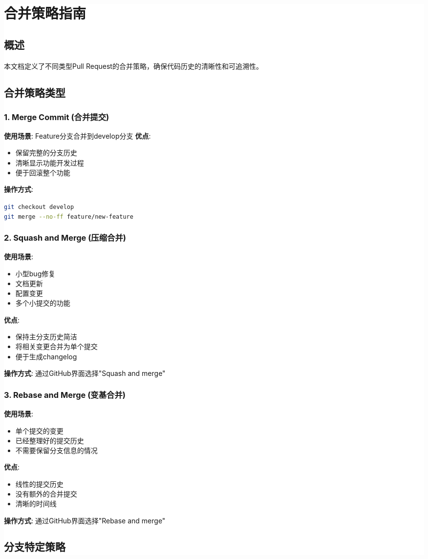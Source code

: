 # 合并策略指南

## 概述
本文档定义了不同类型Pull Request的合并策略，确保代码历史的清晰性和可追溯性。

## 合并策略类型

### 1. Merge Commit (合并提交)
**使用场景**: Feature分支合并到develop分支
**优点**: 
- 保留完整的分支历史
- 清晰显示功能开发过程
- 便于回滚整个功能

**操作方式**:
```bash
git checkout develop
git merge --no-ff feature/new-feature
```

### 2. Squash and Merge (压缩合并)
**使用场景**: 
- 小型bug修复
- 文档更新
- 配置变更
- 多个小提交的功能

**优点**:
- 保持主分支历史简洁
- 将相关变更合并为单个提交
- 便于生成changelog

**操作方式**:
通过GitHub界面选择"Squash and merge"

### 3. Rebase and Merge (变基合并)
**使用场景**: 
- 单个提交的变更
- 已经整理好的提交历史
- 不需要保留分支信息的情况

**优点**:
- 线性的提交历史
- 没有额外的合并提交
- 清晰的时间线

**操作方式**:
通过GitHub界面选择"Rebase and merge"

## 分支特定策略
